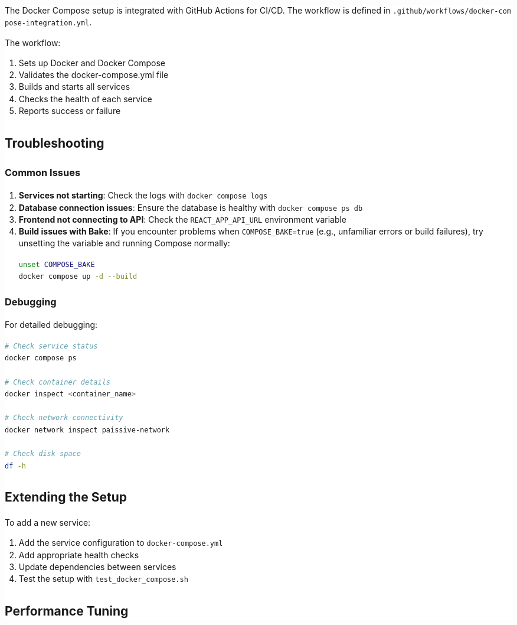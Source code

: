 The Docker Compose setup is integrated with GitHub Actions for CI/CD. The workflow is defined in `.github/workflows/docker-compose-integration.yml`.

The workflow:
1. Sets up Docker and Docker Compose
2. Validates the docker-compose.yml file
3. Builds and starts all services
4. Checks the health of each service
5. Reports success or failure

## Troubleshooting

### Common Issues

1. **Services not starting**: Check the logs with `docker compose logs`
2. **Database connection issues**: Ensure the database is healthy with `docker compose ps db`
3. **Frontend not connecting to API**: Check the `REACT_APP_API_URL` environment variable
4. **Build issues with Bake**: If you encounter problems when `COMPOSE_BAKE=true` (e.g., unfamiliar errors or build failures), try unsetting the variable and running Compose normally:
   ```bash
   unset COMPOSE_BAKE
   docker compose up -d --build
   ```

### Debugging

For detailed debugging:

```bash
# Check service status
docker compose ps

# Check container details
docker inspect <container_name>

# Check network connectivity
docker network inspect paissive-network

# Check disk space
df -h
```

## Extending the Setup

To add a new service:

1. Add the service configuration to `docker-compose.yml`
2. Add appropriate health checks
3. Update dependencies between services
4. Test the setup with `test_docker_compose.sh`

## Performance Tuning
